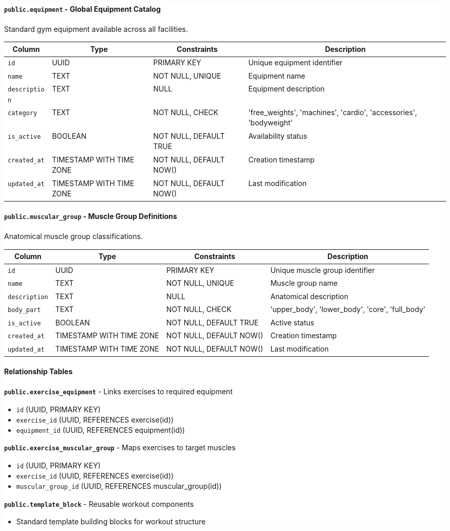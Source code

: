 #### `public.equipment` - Global Equipment Catalog

Standard gym equipment available across all facilities.

| Column        | Type                     | Constraints             | Description                                                       |
| ------------- | ------------------------ | ----------------------- | ----------------------------------------------------------------- |
| `id`          | UUID                     | PRIMARY KEY             | Unique equipment identifier                                       |
| `name`        | TEXT                     | NOT NULL, UNIQUE        | Equipment name                                                    |
| `description` | TEXT                     | NULL                    | Equipment description                                             |
| `category`    | TEXT                     | NOT NULL, CHECK         | 'free_weights', 'machines', 'cardio', 'accessories', 'bodyweight' |
| `is_active`   | BOOLEAN                  | NOT NULL, DEFAULT TRUE  | Availability status                                               |
| `created_at`  | TIMESTAMP WITH TIME ZONE | NOT NULL, DEFAULT NOW() | Creation timestamp                                                |
| `updated_at`  | TIMESTAMP WITH TIME ZONE | NOT NULL, DEFAULT NOW() | Last modification                                                 |

#### `public.muscular_group` - Muscle Group Definitions

Anatomical muscle group classifications.

| Column        | Type                     | Constraints             | Description                                     |
| ------------- | ------------------------ | ----------------------- | ----------------------------------------------- |
| `id`          | UUID                     | PRIMARY KEY             | Unique muscle group identifier                  |
| `name`        | TEXT                     | NOT NULL, UNIQUE        | Muscle group name                               |
| `description` | TEXT                     | NULL                    | Anatomical description                          |
| `body_part`   | TEXT                     | NOT NULL, CHECK         | 'upper_body', 'lower_body', 'core', 'full_body' |
| `is_active`   | BOOLEAN                  | NOT NULL, DEFAULT TRUE  | Active status                                   |
| `created_at`  | TIMESTAMP WITH TIME ZONE | NOT NULL, DEFAULT NOW() | Creation timestamp                              |
| `updated_at`  | TIMESTAMP WITH TIME ZONE | NOT NULL, DEFAULT NOW() | Last modification                               |

#### Relationship Tables

**`public.exercise_equipment`** - Links exercises to required equipment

- `id` (UUID, PRIMARY KEY)
- `exercise_id` (UUID, REFERENCES exercise(id))
- `equipment_id` (UUID, REFERENCES equipment(id))

**`public.exercise_muscular_group`** - Maps exercises to target muscles

- `id` (UUID, PRIMARY KEY)
- `exercise_id` (UUID, REFERENCES exercise(id))
- `muscular_group_id` (UUID, REFERENCES muscular_group(id))

**`public.template_block`** - Reusable workout components

- Standard template building blocks for workout structure
